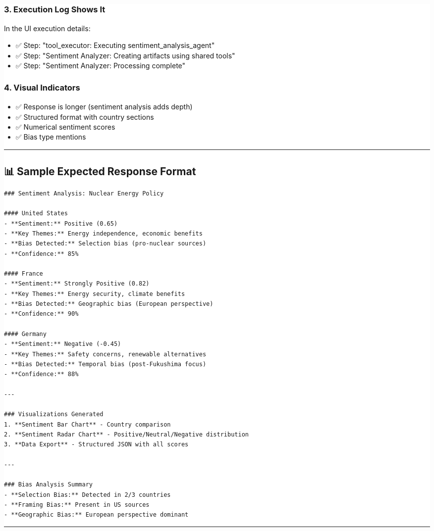 ### 3. **Execution Log Shows It**
In the UI execution details:
- ✅ Step: "tool_executor: Executing sentiment_analysis_agent"
- ✅ Step: "Sentiment Analyzer: Creating artifacts using shared tools"
- ✅ Step: "Sentiment Analyzer: Processing complete"

### 4. **Visual Indicators**
- ✅ Response is longer (sentiment analysis adds depth)
- ✅ Structured format with country sections
- ✅ Numerical sentiment scores
- ✅ Bias type mentions

---

## 📊 Sample Expected Response Format

```
### Sentiment Analysis: Nuclear Energy Policy

#### United States
- **Sentiment:** Positive (0.65)
- **Key Themes:** Energy independence, economic benefits
- **Bias Detected:** Selection bias (pro-nuclear sources)
- **Confidence:** 85%

#### France
- **Sentiment:** Strongly Positive (0.82)
- **Key Themes:** Energy security, climate benefits
- **Bias Detected:** Geographic bias (European perspective)
- **Confidence:** 90%

#### Germany
- **Sentiment:** Negative (-0.45)
- **Key Themes:** Safety concerns, renewable alternatives
- **Bias Detected:** Temporal bias (post-Fukushima focus)
- **Confidence:** 88%

---

### Visualizations Generated
1. **Sentiment Bar Chart** - Country comparison
2. **Sentiment Radar Chart** - Positive/Neutral/Negative distribution
3. **Data Export** - Structured JSON with all scores

---

### Bias Analysis Summary
- **Selection Bias:** Detected in 2/3 countries
- **Framing Bias:** Present in US sources
- **Geographic Bias:** European perspective dominant
```

---
